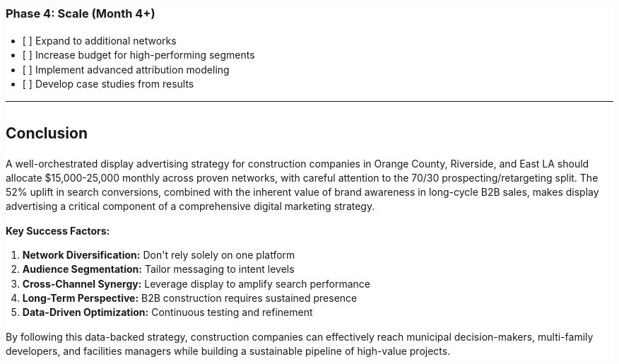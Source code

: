 ### **Phase 4: Scale (Month 4+)**

* \[ \] Expand to additional networks  
* \[ \] Increase budget for high-performing segments  
* \[ \] Implement advanced attribution modeling  
* \[ \] Develop case studies from results

---

## **Conclusion**

A well-orchestrated display advertising strategy for construction companies in Orange County, Riverside, and East LA should allocate $15,000-25,000 monthly across proven networks, with careful attention to the 70/30 prospecting/retargeting split. The 52% uplift in search conversions, combined with the inherent value of brand awareness in long-cycle B2B sales, makes display advertising a critical component of a comprehensive digital marketing strategy.

**Key Success Factors:**

1. **Network Diversification:** Don't rely solely on one platform  
2. **Audience Segmentation:** Tailor messaging to intent levels  
3. **Cross-Channel Synergy:** Leverage display to amplify search performance  
4. **Long-Term Perspective:** B2B construction requires sustained presence  
5. **Data-Driven Optimization:** Continuous testing and refinement

By following this data-backed strategy, construction companies can effectively reach municipal decision-makers, multi-family developers, and facilities managers while building a sustainable pipeline of high-value projects.


